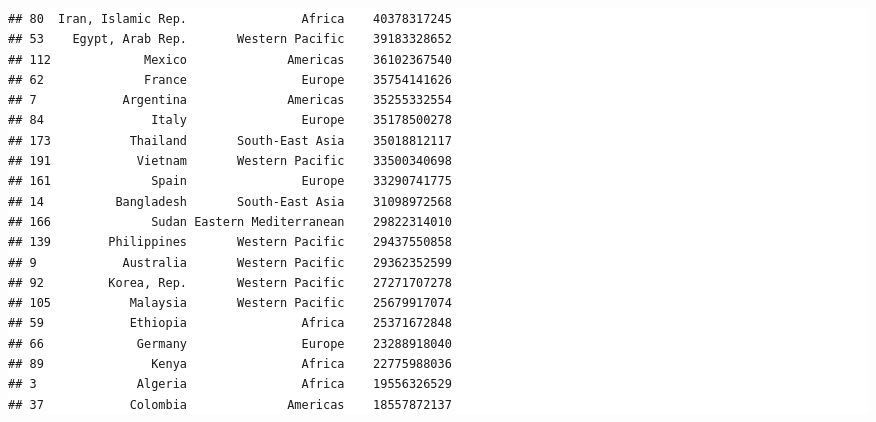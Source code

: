     ## 80  Iran, Islamic Rep.                Africa    40378317245
    ## 53    Egypt, Arab Rep.       Western Pacific    39183328652
    ## 112             Mexico              Americas    36102367540
    ## 62              France                Europe    35754141626
    ## 7            Argentina              Americas    35255332554
    ## 84               Italy                Europe    35178500278
    ## 173           Thailand       South-East Asia    35018812117
    ## 191            Vietnam       Western Pacific    33500340698
    ## 161              Spain                Europe    33290741775
    ## 14          Bangladesh       South-East Asia    31098972568
    ## 166              Sudan Eastern Mediterranean    29822314010
    ## 139        Philippines       Western Pacific    29437550858
    ## 9            Australia       Western Pacific    29362352599
    ## 92         Korea, Rep.       Western Pacific    27271707278
    ## 105           Malaysia       Western Pacific    25679917074
    ## 59            Ethiopia                Africa    25371672848
    ## 66             Germany                Europe    23288918040
    ## 89               Kenya                Africa    22775988036
    ## 3              Algeria                Africa    19556326529
    ## 37            Colombia              Americas    18557872137
